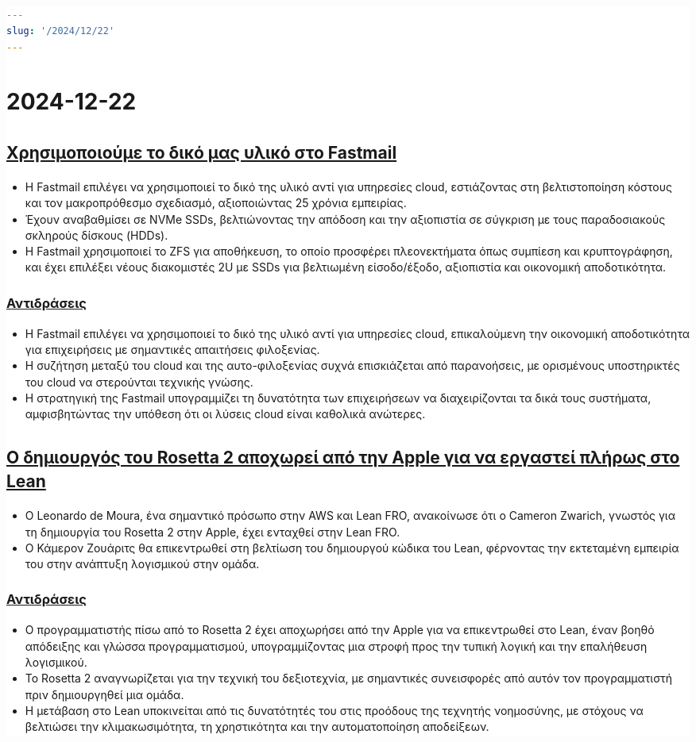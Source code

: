 ```yaml
---
slug: '/2024/12/22'
---
```


# 2024-12-22

## [Χρησιμοποιούμε το δικό μας υλικό στο Fastmail](https://www.fastmail.com/blog/why-we-use-our-own-hardware/)

- Η Fastmail επιλέγει να χρησιμοποιεί το δικό της υλικό αντί για υπηρεσίες cloud, εστιάζοντας στη βελτιστοποίηση κόστους και τον μακροπρόθεσμο σχεδιασμό, αξιοποιώντας 25 χρόνια εμπειρίας.
- Έχουν αναβαθμίσει σε NVMe SSDs, βελτιώνοντας την απόδοση και την αξιοπιστία σε σύγκριση με τους παραδοσιακούς σκληρούς δίσκους (HDDs).
- Η Fastmail χρησιμοποιεί το ZFS για αποθήκευση, το οποίο προσφέρει πλεονεκτήματα όπως συμπίεση και κρυπτογράφηση, και έχει επιλέξει νέους διακομιστές 2U με SSDs για βελτιωμένη είσοδο/έξοδο, αξιοπιστία και οικονομική αποδοτικότητα.

### [Αντιδράσεις](https://news.ycombinator.com/item?id=42485124)

- Η Fastmail επιλέγει να χρησιμοποιεί το δικό της υλικό αντί για υπηρεσίες cloud, επικαλούμενη την οικονομική αποδοτικότητα για επιχειρήσεις με σημαντικές απαιτήσεις φιλοξενίας.
- Η συζήτηση μεταξύ του cloud και της αυτο-φιλοξενίας συχνά επισκιάζεται από παρανοήσεις, με ορισμένους υποστηρικτές του cloud να στερούνται τεχνικής γνώσης.
- Η στρατηγική της Fastmail υπογραμμίζει τη δυνατότητα των επιχειρήσεων να διαχειρίζονται τα δικά τους συστήματα, αμφισβητώντας την υπόθεση ότι οι λύσεις cloud είναι καθολικά ανώτερες.

## [Ο δημιουργός του Rosetta 2 αποχωρεί από την Apple για να εργαστεί πλήρως στο Lean](https://www.linkedin.com/posts/leonardo-de-moura-26a27b5_leanlang-leanprover-leanfro-activity-7274523099394400256-0F0x)

- Ο Leonardo de Moura, ένα σημαντικό πρόσωπο στην AWS και Lean FRO, ανακοίνωσε ότι ο Cameron Zwarich, γνωστός για τη δημιουργία του Rosetta 2 στην Apple, έχει ενταχθεί στην Lean FRO.
- Ο Κάμερον Ζουάριτς θα επικεντρωθεί στη βελτίωση του δημιουργού κώδικα του Lean, φέρνοντας την εκτεταμένη εμπειρία του στην ανάπτυξη λογισμικού στην ομάδα.

### [Αντιδράσεις](https://news.ycombinator.com/item?id=42483895)

- Ο προγραμματιστής πίσω από το Rosetta 2 έχει αποχωρήσει από την Apple για να επικεντρωθεί στο Lean, έναν βοηθό απόδειξης και γλώσσα προγραμματισμού, υπογραμμίζοντας μια στροφή προς την τυπική λογική και την επαλήθευση λογισμικού.
- Το Rosetta 2 αναγνωρίζεται για την τεχνική του δεξιοτεχνία, με σημαντικές συνεισφορές από αυτόν τον προγραμματιστή πριν δημιουργηθεί μια ομάδα.
- Η μετάβαση στο Lean υποκινείται από τις δυνατότητές του στις προόδους της τεχνητής νοημοσύνης, με στόχους να βελτιώσει την κλιμακωσιμότητα, τη χρηστικότητα και την αυτοματοποίηση αποδείξεων.
